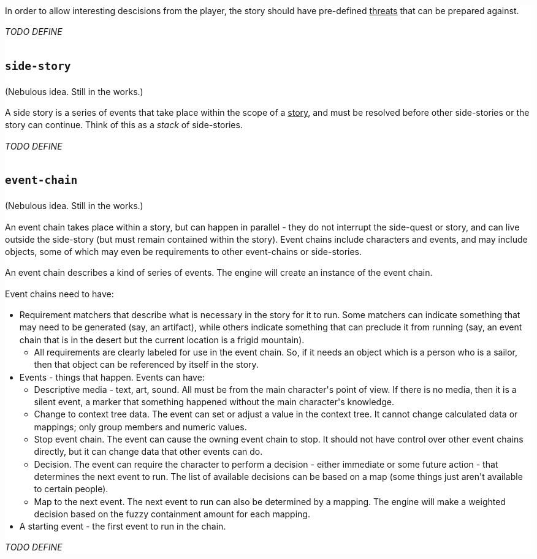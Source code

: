 In order to allow interesting descisions from the player, the story should have pre-defined [threats](#threat) that can be prepared against.

*TODO DEFINE*


## `side-story`

(Nebulous idea.  Still in the works.)

A side story is a series of events that take place within the scope of a [story](#story), and must be resolved before other side-stories or the story can continue.  Think of this as a *stack* of side-stories.

*TODO DEFINE*



## `event-chain`

(Nebulous idea.  Still in the works.)

An event chain takes place within a story, but can happen in parallel - they do not interrupt the side-quest or story, and can live outside the side-story (but must remain contained within the story).  Event chains include characters and events, and may include objects, some of which may even be requirements to other event-chains or side-stories.

An event chain describes a kind of series of events.  The engine will create an instance of the event chain.

Event chains need to have:

* Requirement matchers that describe what is necessary in the story for it to run.  Some matchers can indicate something that may need to be generated (say, an artifact), while others indicate something that can preclude it from running (say, an event chain that is in the desert but the current location is a frigid mountain).
    * All requirements are clearly labeled for use in the event chain.  So, if it needs an object which is a person who is a sailor, then that object can be referenced by itself in the story.
* Events - things that happen.  Events can have:
    * Descriptive media - text, art, sound.  All must be from the main character's point of view.  If there is no media, then it is a silent event, a marker that something happened without the main character's knowledge.
    * Change to context tree data.  The event can set or adjust a value in the context tree.  It cannot change calculated data or mappings; only group members and numeric values.
    * Stop event chain.  The event can cause the owning event chain to stop.  It should not have control over other event chains directly, but it can change data that other events can do.
    * Decision.  The event can require the character to perform a decision - either immediate or some future action - that determines the next event to run.  The list of available decisions can be based on a map (some things just aren't available to certain people).
    * Map to the next event.  The next event to run can also be determined by a mapping.  The engine will make a weighted decision based on the fuzzy containment amount for each mapping.
* A starting event - the first event to run in the chain.


*TODO DEFINE*
